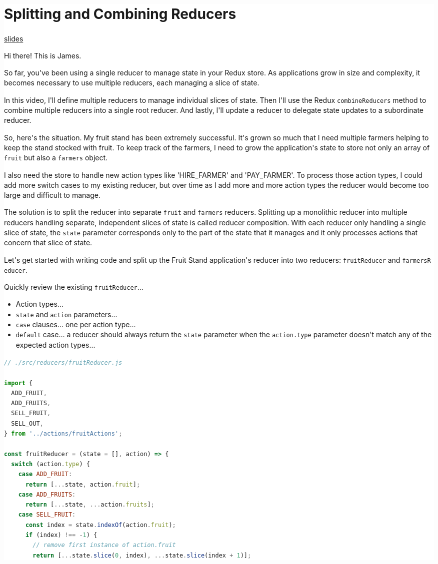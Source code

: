 
# Splitting and Combining Reducers

[slides]

<slide1>

<slide2> Hi there! This is James.

So far, you've been using a single reducer to manage state in your Redux store.
As applications grow in size and complexity, it becomes necessary to use
multiple reducers, each managing a slice of state.

In this video, I'll define multiple reducers to manage individual slices of
state. Then I'll use the Redux `combineReducers` method to combine multiple
reducers into a single root reducer. And lastly, I'll update a reducer to
delegate state updates to a subordinate reducer.

<slide3> So, here's the situation. My fruit stand has been extremely successful.
It's grown so much that I need multiple farmers helping to keep the stand
stocked with fruit. To keep track of the farmers, I need to grow the
application's state to store not only an array of `fruit` but also a `farmers`
object.

<slide4> I also need the store to handle new action types like 'HIRE_FARMER' and
'PAY_FARMER'. To process those action types, I could add more switch cases to my
existing reducer, but over time as I add more and more action types the reducer
would become too large and difficult to manage.

<slide5> The solution is to split the reducer into separate `fruit` and
`farmers` reducers. Splitting up a monolithic reducer into multiple reducers
handling separate, independent slices of state is called reducer composition.
With each reducer only handling a single slice of state, the `state` parameter
corresponds only to the part of the state that it manages and it only processes
actions that concern that slice of state.

<slide6> Let's get started with writing code and split up the Fruit Stand
application's reducer into two reducers: `fruitReducer` and `farmersReducer`.

<switch to vs code> Quickly review the existing `fruitReducer`...

* Action types...
* `state` and `action` parameters...
* `case` clauses... one per action type...
* `default` case... a reducer should always return the `state` parameter when
  the `action.type` parameter doesn't match any of the expected action types...

```js
// ./src/reducers/fruitReducer.js

import {
  ADD_FRUIT,
  ADD_FRUITS,
  SELL_FRUIT,
  SELL_OUT,
} from '../actions/fruitActions';

const fruitReducer = (state = [], action) => {
  switch (action.type) {
    case ADD_FRUIT:
      return [...state, action.fruit];
    case ADD_FRUITS:
      return [...state, ...action.fruits];
    case SELL_FRUIT:
      const index = state.indexOf(action.fruit);
      if (index) !== -1) {
        // remove first instance of action.fruit
        return [...state.slice(0, index), ...state.slice(index + 1)];
```

[slides]: https://docs.google.com/presentation/d/1TjeQdHVD7HCJCC-h9XjvaA4GL4GHk3Noi1WyPJyBvtc/edit#